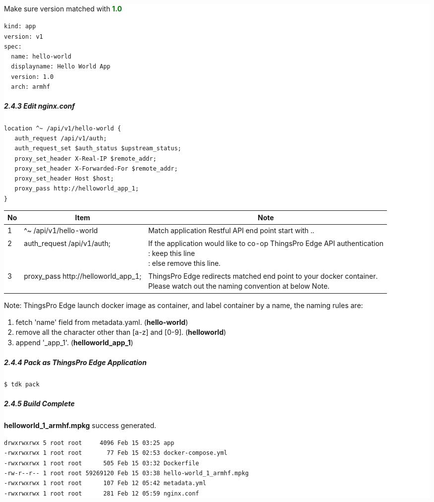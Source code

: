 Make sure version matched with <font color='green'><b>1.0</b></font>

```
kind: app
version: v1
spec:
  name: hello-world
  displayname: Hello World App
  version: 1.0
  arch: armhf
```

##### 2.4.3 Edit nginx.conf

```
location ^~ /api/v1/hello-world {
   auth_request /api/v1/auth;
   auth_request_set $auth_status $upstream_status;
   proxy_set_header X-Real-IP $remote_addr;
   proxy_set_header X-Forwarded-For $remote_addr;
   proxy_set_header Host $host;
   proxy_pass http://helloworld_app_1;
}
```

| No   | Item                                | Note                                                         |
| ---- | ----------------------------------- | ------------------------------------------------------------ |
| 1    | ^~ /api/v1/hello-world              | Match application Restful API end point start with ..        |
| 2    | auth_request /api/v1/auth;          | If the application would like to co-op ThingsPro Edge API authentication<br />: keep this line<br />: else remove this line. |
| 3    | proxy_pass http://helloworld_app_1; | ThingsPro Edge redirects matched end point to your docker container.<br />Please watch out the naming convention at below Note. |

Note: ThingsPro Edge launch docker image as container, and label container by a name, the naming rules are:

1. fetch 'name' field from metadata.yaml. (**hello-world**)
2. remove all the character other than [a-z] and [0-9]. (**helloworld**)
3. append '_app_1'. (**helloworld_app_1**)

##### 2.4.4 Pack as ThingsPro Edge Application

```
$ tdk pack
```

##### 2.4.5 Build Complete

**helloworld_1_armhf.mpkg** success generated.

```
drwxrwxrwx 5 root root     4096 Feb 15 03:25 app
-rwxrwxrwx 1 root root       77 Feb 15 02:53 docker-compose.yml
-rwxrwxrwx 1 root root      505 Feb 15 03:32 Dockerfile
-rw-r--r-- 1 root root 59269120 Feb 15 03:38 hello-world_1_armhf.mpkg
-rwxrwxrwx 1 root root      107 Feb 12 05:42 metadata.yml
-rwxrwxrwx 1 root root      281 Feb 12 05:59 nginx.conf
```

